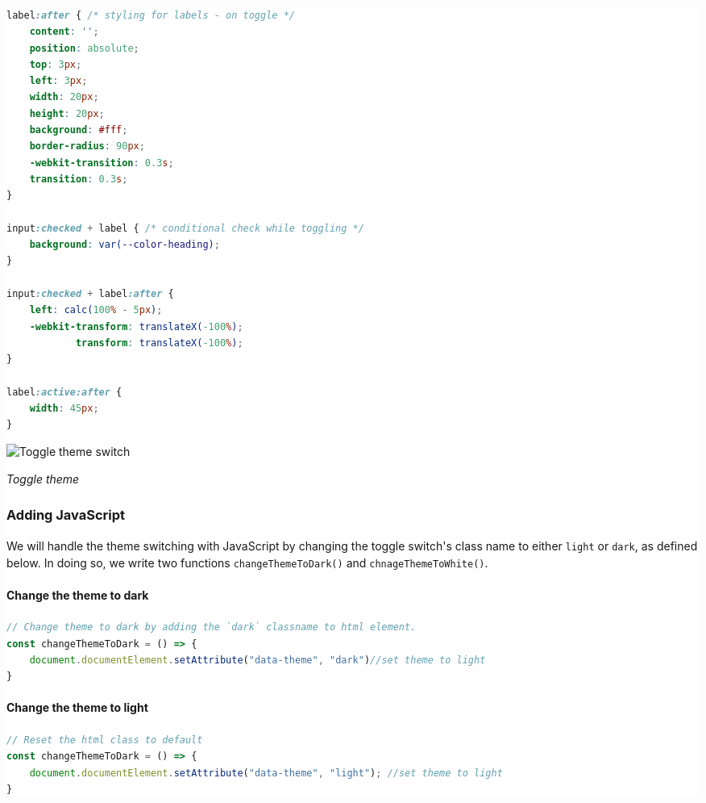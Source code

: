 ```css
label:after { /* styling for labels - on toggle */
    content: '';
    position: absolute;
    top: 3px;
    left: 3px;
    width: 20px;
    height: 20px;
    background: #fff;
    border-radius: 90px;
    -webkit-transition: 0.3s;
    transition: 0.3s;
}

input:checked + label { /* conditional check while toggling */
    background: var(--color-heading);
}

input:checked + label:after {
    left: calc(100% - 5px);
    -webkit-transform: translateX(-100%);
            transform: translateX(-100%);
}

label:active:after {
    width: 45px;
}
```

![Toggle theme switch](/engineering-education/adding-dark-theme-to-your-site/toggle-switch.png)

*Toggle theme*

### Adding JavaScript
We will handle the theme switching with JavaScript by changing the toggle switch's class name to either `light` or `dark`, as defined below. In doing so, we write two functions `changeThemeToDark()` and `chnageThemeToWhite()`.

#### Change the theme to dark

```javascript
// Change theme to dark by adding the `dark` classname to html element.
const changeThemeToDark = () => {
    document.documentElement.setAttribute("data-theme", "dark")//set theme to light
}
```

#### Change the theme to light

```javascript
// Reset the html class to default
const changeThemeToDark = () => {
    document.documentElement.setAttribute("data-theme", "light"); //set theme to light
}
```
